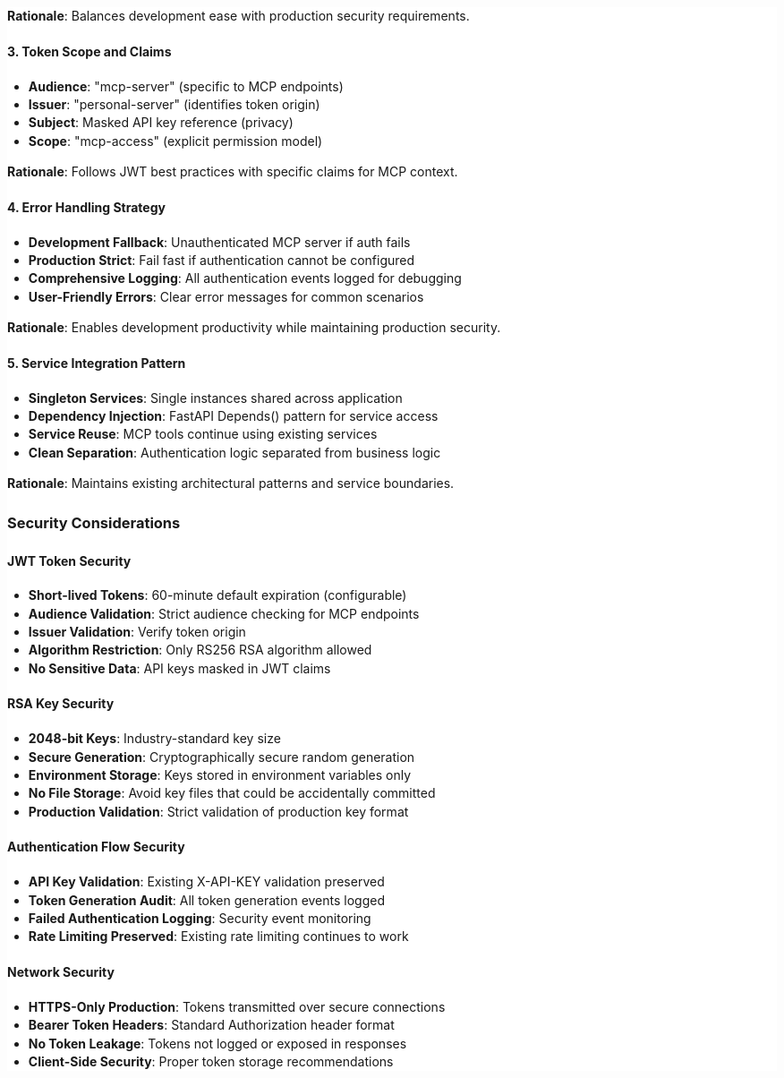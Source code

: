 **Rationale**: Balances development ease with production security requirements.

#### 3. **Token Scope and Claims**
- **Audience**: "mcp-server" (specific to MCP endpoints)
- **Issuer**: "personal-server" (identifies token origin)
- **Subject**: Masked API key reference (privacy)
- **Scope**: "mcp-access" (explicit permission model)

**Rationale**: Follows JWT best practices with specific claims for MCP context.

#### 4. **Error Handling Strategy**  
- **Development Fallback**: Unauthenticated MCP server if auth fails
- **Production Strict**: Fail fast if authentication cannot be configured
- **Comprehensive Logging**: All authentication events logged for debugging
- **User-Friendly Errors**: Clear error messages for common scenarios

**Rationale**: Enables development productivity while maintaining production security.

#### 5. **Service Integration Pattern**
- **Singleton Services**: Single instances shared across application
- **Dependency Injection**: FastAPI Depends() pattern for service access
- **Service Reuse**: MCP tools continue using existing services
- **Clean Separation**: Authentication logic separated from business logic

**Rationale**: Maintains existing architectural patterns and service boundaries.

### Security Considerations

#### JWT Token Security
- **Short-lived Tokens**: 60-minute default expiration (configurable)
- **Audience Validation**: Strict audience checking for MCP endpoints
- **Issuer Validation**: Verify token origin
- **Algorithm Restriction**: Only RS256 RSA algorithm allowed
- **No Sensitive Data**: API keys masked in JWT claims

#### RSA Key Security
- **2048-bit Keys**: Industry-standard key size
- **Secure Generation**: Cryptographically secure random generation
- **Environment Storage**: Keys stored in environment variables only
- **No File Storage**: Avoid key files that could be accidentally committed
- **Production Validation**: Strict validation of production key format

#### Authentication Flow Security
- **API Key Validation**: Existing X-API-KEY validation preserved
- **Token Generation Audit**: All token generation events logged
- **Failed Authentication Logging**: Security event monitoring
- **Rate Limiting Preserved**: Existing rate limiting continues to work

#### Network Security
- **HTTPS-Only Production**: Tokens transmitted over secure connections
- **Bearer Token Headers**: Standard Authorization header format
- **No Token Leakage**: Tokens not logged or exposed in responses
- **Client-Side Security**: Proper token storage recommendations
